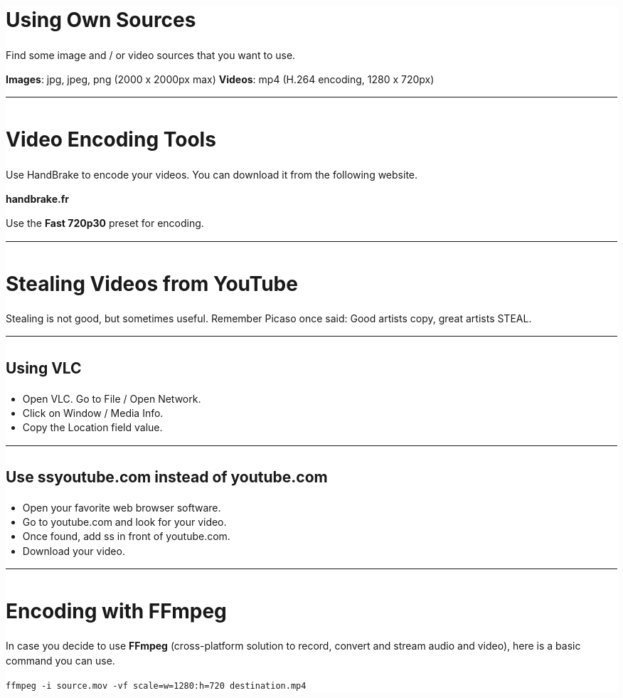 # Using Own Sources

Find some image and / or video sources that you want to use. 

**Images**: jpg, jpeg, png (2000 x 2000px max)
**Videos**: mp4 (H.264 encoding, 1280 x 720px)

---

# Video Encoding Tools

Use HandBrake to encode your videos. You can download it from the following website.

**handbrake.fr**

Use the **Fast 720p30** preset for encoding.

---

# Stealing Videos from YouTube

Stealing is not good, but sometimes useful. Remember Picaso once said: Good artists copy, great artists STEAL.

---

## Using VLC

- Open VLC. Go to File / Open Network.
- Click on Window / Media Info.
- Copy the Location field value.

---

## Use **ssyoutube.com** instead of **youtube.com**

- Open your favorite web browser software.
- Go to youtube.com and look for your video.
- Once found, add ss in front of youtube.com.
- Download your video.

---

# Encoding with FFmpeg

In case you decide to use **FFmpeg** (cross-platform solution to record, convert and stream audio and video), here is a basic command you can use.

```
ffmpeg -i source.mov -vf scale=w=1280:h=720 destination.mp4
```

